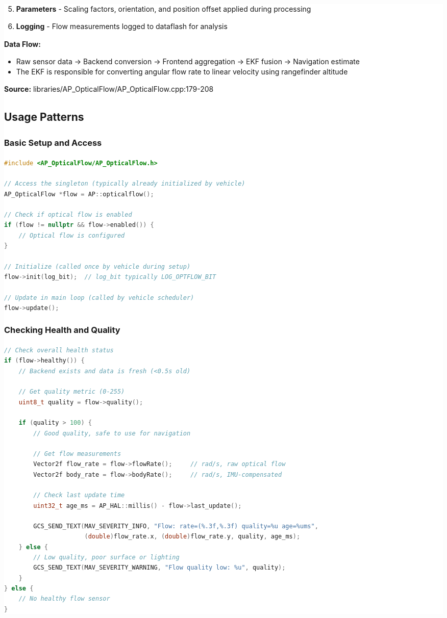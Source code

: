 5. **Parameters** - Scaling factors, orientation, and position offset applied during processing

6. **Logging** - Flow measurements logged to dataflash for analysis

**Data Flow:**
- Raw sensor data → Backend conversion → Frontend aggregation → EKF fusion → Navigation estimate
- The EKF is responsible for converting angular flow rate to linear velocity using rangefinder altitude

**Source:** libraries/AP_OpticalFlow/AP_OpticalFlow.cpp:179-208

## Usage Patterns

### Basic Setup and Access

```cpp
#include <AP_OpticalFlow/AP_OpticalFlow.h>

// Access the singleton (typically already initialized by vehicle)
AP_OpticalFlow *flow = AP::opticalflow();

// Check if optical flow is enabled
if (flow != nullptr && flow->enabled()) {
    // Optical flow is configured
}

// Initialize (called once by vehicle during setup)
flow->init(log_bit);  // log_bit typically LOG_OPTFLOW_BIT

// Update in main loop (called by vehicle scheduler)
flow->update();
```

### Checking Health and Quality

```cpp
// Check overall health status
if (flow->healthy()) {
    // Backend exists and data is fresh (<0.5s old)
    
    // Get quality metric (0-255)
    uint8_t quality = flow->quality();
    
    if (quality > 100) {
        // Good quality, safe to use for navigation
        
        // Get flow measurements
        Vector2f flow_rate = flow->flowRate();     // rad/s, raw optical flow
        Vector2f body_rate = flow->bodyRate();     // rad/s, IMU-compensated
        
        // Check last update time
        uint32_t age_ms = AP_HAL::millis() - flow->last_update();
        
        GCS_SEND_TEXT(MAV_SEVERITY_INFO, "Flow: rate=(%.3f,%.3f) quality=%u age=%ums",
                      (double)flow_rate.x, (double)flow_rate.y, quality, age_ms);
    } else {
        // Low quality, poor surface or lighting
        GCS_SEND_TEXT(MAV_SEVERITY_WARNING, "Flow quality low: %u", quality);
    }
} else {
    // No healthy flow sensor
}
```
